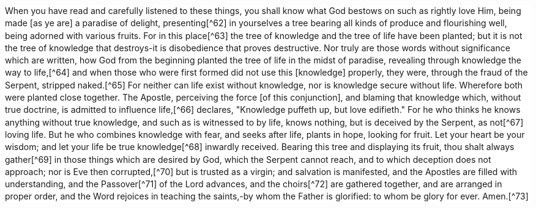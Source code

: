 When you have read and carefully listened to these things, you shall know what God bestows on such as rightly love Him, being made [as ye are] a paradise of delight, presenting[^62] in yourselves a tree bearing all kinds of produce and flourishing well, being adorned with various fruits. For in this place[^63] the tree of knowledge and the tree of life have been planted; but it is not the tree of knowledge that destroys-it is disobedience that proves destructive. Nor truly are those words without significance which are written, how God from the beginning planted the tree of life in the midst of paradise, revealing through knowledge the way to life,[^64] and when those who were first formed did not use this [knowledge] properly, they were, through the fraud of the Serpent, stripped naked.[^65] For neither can life exist without knowledge, nor is knowledge secure without life. Wherefore both were planted close together. The Apostle, perceiving the force [of this conjunction], and blaming that knowledge which, without true doctrine, is admitted to influence life,[^66] declares, "Knowledge puffeth up, but love edifieth." For he who thinks he knows anything without true knowledge, and such as is witnessed to by life, knows nothing, but is deceived by the Serpent, as not[^67] loving life. But he who combines knowledge with fear, and seeks after life, plants in hope, looking for fruit. Let your heart be your wisdom; and let your life be true knowledge[^68] inwardly received. Bearing this tree and displaying its fruit, thou shalt always gather[^69] in those things which are desired by God, which the Serpent cannot reach, and to which deception does not approach; nor is Eve then corrupted,[^70] but is trusted as a virgin; and salvation is manifested, and the Apostles are filled with understanding, and the Passover[^71] of the Lord advances, and the choirs[^72] are gathered together, and are arranged in proper order, and the Word rejoices in teaching the saints,-by whom the Father is glorified: to whom be glory for ever. Amen.[^73] 

[^1]:
    Literally, "trusting in what God, etc., they look down."


[^2]:
    Or, "life,"


[^3]:
    Some read, "that you by hearing may be edified."


[^4]:
    Or, "purified."


[^5]:
    Literally, "which is deceiving."


[^6]:
    Literally, "of what substance, or of what form."


[^7]:
    Some make this and the following clauses affirmative instead of interrogative.


[^8]:
    The text is here corrupt. Several attempts at emendation have been made, but without any marked success.


[^9]:
    Some read, "Who of you would tolerate these things?" etc. 


[^10]:
    The text is here uncertain, and the sense obscure. The meaning seems to be, that by sprinkling their gods with blood, etc., they tended to prove that these were not possessed of sense.
